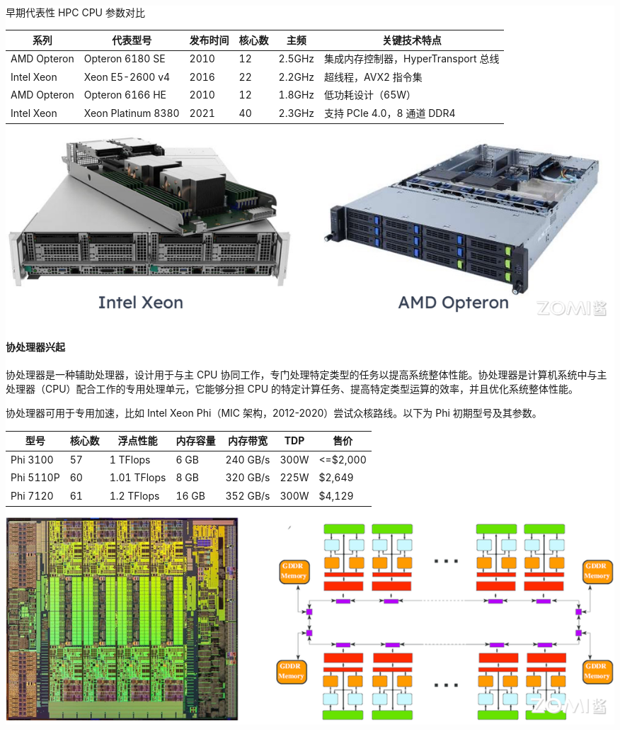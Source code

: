 早期代表性 HPC CPU 参数对比

|系列|代表型号|	发布时间|核心数|主频|关键技术特点 |
|-|-|-|-|-|-|
AMD Opteron|	Opteron 6180 SE	|2010|	12|	2.5GHz|	集成内存控制器，HyperTransport 总线|
Intel Xeon|	Xeon E5-2600 v4	|2016|	22|	2.2GHz|	超线程，AVX2 指令集|
AMD Opteron|	Opteron 6166 HE|	2010|	12	|1.8GHz|	低功耗设计（65W）|
Intel Xeon	|Xeon Platinum 8380	|2021|	40|	2.3GHz|	支持 PCIe 4.0，8 通道 DDR4|

![Intel Xeon和AMD Opteron](images/02TrendHard02.png)

#### 协处理器兴起

协处理器是一种辅助处理器，设计用于与主 CPU 协同工作，专门处理特定类型的任务以提高系统整体性能。协处理器是计算机系统中与主处理器（CPU）配合工作的专用处理单元，它能够分担 CPU 的特定计算任务、提高特定类型运算的效率，并且优化系统整体性能。

协处理器可用于专用加速，比如 Intel Xeon Phi（MIC 架构，2012-2020）尝试众核路线。以下为 Phi 初期型号及其参数。

型号|	核心数|	浮点性能|	内存容量|	内存带宽|	TDP|	售价|
|-|-|-|-|-|-|-|
Phi 3100|	57|	1 TFlops|	6 GB|	240 GB/s|	300W	|<=$2,000|
Phi 5110P|	60|	1.01 TFlops|	8 GB|	320 GB/s|	225W|	$2,649|
Phi 7120|	61|	1.2 TFlops|	16 GB|	352 GB/s	|300W|	$4,129|

![PHI](images/02TrendHard03.png)
